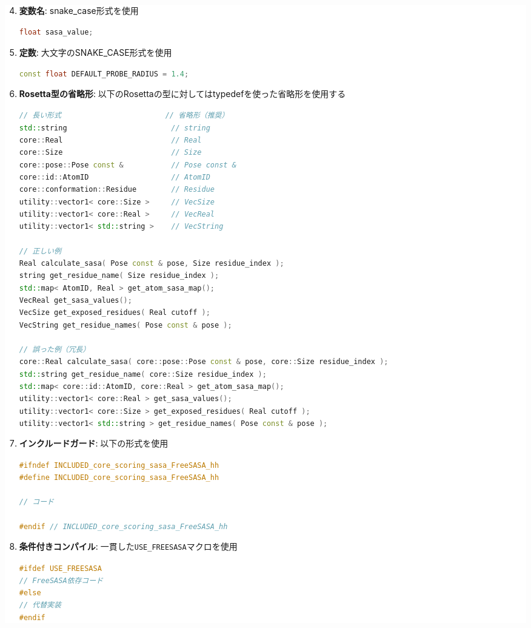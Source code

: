 4. **変数名**: snake_case形式を使用
   ```cpp
   float sasa_value;
   ```

5. **定数**: 大文字のSNAKE_CASE形式を使用
   ```cpp
   const float DEFAULT_PROBE_RADIUS = 1.4;
   ```

6. **Rosetta型の省略形**: 以下のRosettaの型に対してはtypedefを使った省略形を使用する
   ```cpp
   // 長い形式                        // 省略形（推奨）
   std::string                        // string
   core::Real                         // Real
   core::Size                         // Size
   core::pose::Pose const &           // Pose const &
   core::id::AtomID                   // AtomID
   core::conformation::Residue        // Residue
   utility::vector1< core::Size >     // VecSize
   utility::vector1< core::Real >     // VecReal
   utility::vector1< std::string >    // VecString
   
   // 正しい例
   Real calculate_sasa( Pose const & pose, Size residue_index );
   string get_residue_name( Size residue_index );
   std::map< AtomID, Real > get_atom_sasa_map();
   VecReal get_sasa_values();
   VecSize get_exposed_residues( Real cutoff );
   VecString get_residue_names( Pose const & pose );
   
   // 誤った例（冗長）
   core::Real calculate_sasa( core::pose::Pose const & pose, core::Size residue_index );
   std::string get_residue_name( core::Size residue_index );
   std::map< core::id::AtomID, core::Real > get_atom_sasa_map();
   utility::vector1< core::Real > get_sasa_values();
   utility::vector1< core::Size > get_exposed_residues( Real cutoff );
   utility::vector1< std::string > get_residue_names( Pose const & pose );
   ```

7. **インクルードガード**: 以下の形式を使用
   ```cpp
   #ifndef INCLUDED_core_scoring_sasa_FreeSASA_hh
   #define INCLUDED_core_scoring_sasa_FreeSASA_hh
   
   // コード
   
   #endif // INCLUDED_core_scoring_sasa_FreeSASA_hh
   ```

7. **条件付きコンパイル**: 一貫した`USE_FREESASA`マクロを使用
   ```cpp
   #ifdef USE_FREESASA
   // FreeSASA依存コード
   #else
   // 代替実装
   #endif
   ```
